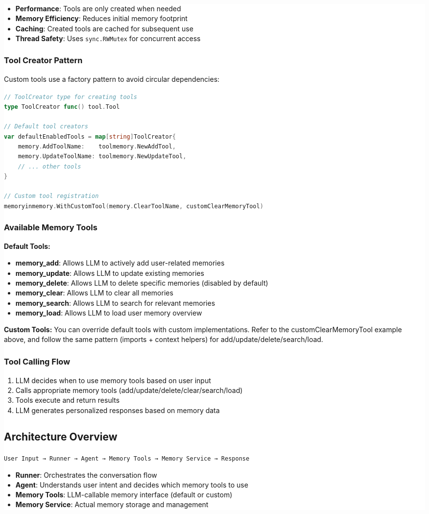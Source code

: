 - **Performance**: Tools are only created when needed
- **Memory Efficiency**: Reduces initial memory footprint
- **Caching**: Created tools are cached for subsequent use
- **Thread Safety**: Uses `sync.RWMutex` for concurrent access

### Tool Creator Pattern

Custom tools use a factory pattern to avoid circular dependencies:

```go
// ToolCreator type for creating tools
type ToolCreator func() tool.Tool

// Default tool creators
var defaultEnabledTools = map[string]ToolCreator{
    memory.AddToolName:    toolmemory.NewAddTool,
    memory.UpdateToolName: toolmemory.NewUpdateTool,
    // ... other tools
}

// Custom tool registration
memoryinmemory.WithCustomTool(memory.ClearToolName, customClearMemoryTool)
```

### Available Memory Tools

**Default Tools:**

- **memory_add**: Allows LLM to actively add user-related memories
- **memory_update**: Allows LLM to update existing memories
- **memory_delete**: Allows LLM to delete specific memories (disabled by default)
- **memory_clear**: Allows LLM to clear all memories
- **memory_search**: Allows LLM to search for relevant memories
- **memory_load**: Allows LLM to load user memory overview

**Custom Tools:** You can override default tools with custom implementations. Refer to the customClearMemoryTool example above, and follow the same pattern (imports + context helpers) for add/update/delete/search/load.

### Tool Calling Flow

1. LLM decides when to use memory tools based on user input
2. Calls appropriate memory tools (add/update/delete/clear/search/load)
3. Tools execute and return results
4. LLM generates personalized responses based on memory data

## Architecture Overview

```
User Input → Runner → Agent → Memory Tools → Memory Service → Response
```

- **Runner**: Orchestrates the conversation flow
- **Agent**: Understands user intent and decides which memory tools to use
- **Memory Tools**: LLM-callable memory interface (default or custom)
- **Memory Service**: Actual memory storage and management
